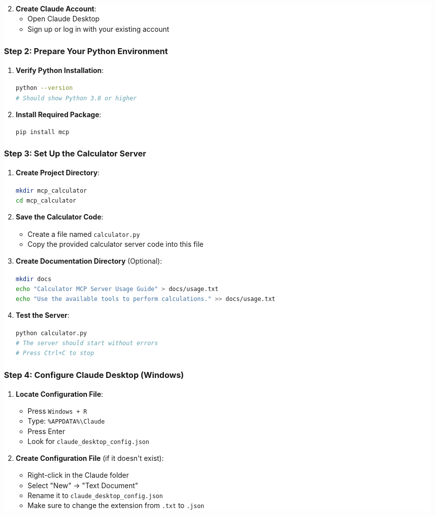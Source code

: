 2. **Create Claude Account**:
   - Open Claude Desktop
   - Sign up or log in with your existing account

### Step 2: Prepare Your Python Environment

1. **Verify Python Installation**:
   ```bash
   python --version
   # Should show Python 3.8 or higher
   ```

2. **Install Required Package**:
   ```bash
   pip install mcp
   ```

### Step 3: Set Up the Calculator Server

1. **Create Project Directory**:
   ```bash
   mkdir mcp_calculator
   cd mcp_calculator
   ```

2. **Save the Calculator Code**:
   - Create a file named `calculator.py`
   - Copy the provided calculator server code into this file

3. **Create Documentation Directory** (Optional):
   ```bash
   mkdir docs
   echo "Calculator MCP Server Usage Guide" > docs/usage.txt
   echo "Use the available tools to perform calculations." >> docs/usage.txt
   ```

4. **Test the Server**:
   ```bash
   python calculator.py
   # The server should start without errors
   # Press Ctrl+C to stop
   ```

### Step 4: Configure Claude Desktop (Windows)

1. **Locate Configuration File**:
   - Press `Windows + R`
   - Type: `%APPDATA%\Claude`
   - Press Enter
   - Look for `claude_desktop_config.json`

2. **Create Configuration File** (if it doesn't exist):
   - Right-click in the Claude folder
   - Select "New" → "Text Document"
   - Rename it to `claude_desktop_config.json`
   - Make sure to change the extension from `.txt` to `.json`
